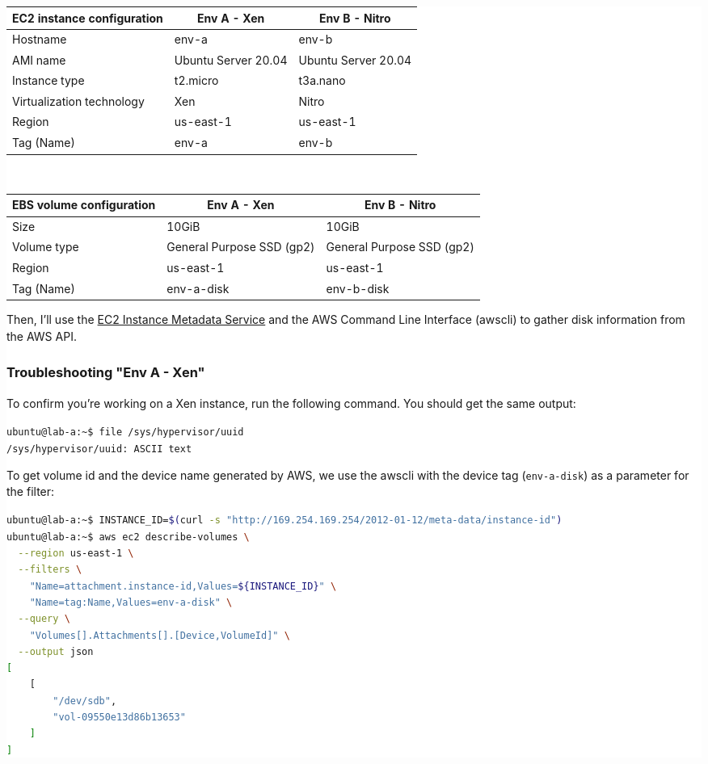 | EC2 instance configuration | Env A \- Xen                                      | Env B \- Nitro                                    |
| -------------------------- | ------------------------------------------------- | ------------------------------------------------- |
| Hostname                   | env\-a                                            | env\-b                                            |
| AMI name                   | Ubuntu Server 20\.04                              | Ubuntu Server 20\.04                              |
| Instance type              | t2\.micro                                         | t3a.nano                                          |
| Virtualization technology  | Xen                                               | Nitro                                             |
| Region                     | us\-east\-1                                       | us\-east\-1                                       |
| Tag \(Name\)               | env\-a                                            | env\-b                                            |

<br />

| EBS volume configuration | Env A \- Xen                | Env B \- Nitro              |
 ------------------------ | ---------------------------- | --------------------------- |
| Size                     | 10GiB                       | 10GiB                       |
| Volume type              | General Purpose SSD \(gp2\) | General Purpose SSD \(gp2\) |
| Region                   | us-east-1                   | us-east-1                   |
| Tag \(Name\)             | env-a-disk                  | env-b-disk                  |

Then, I’ll use the [EC2 Instance Metadata Service](https://docs.aws.amazon.com/AWSEC2/latest/UserGuide/ec2-instance-metadata.html) and the AWS Command Line Interface (awscli) to gather disk information from the AWS API.

### Troubleshooting "Env A - Xen"

To confirm you’re working on a Xen instance, run the following command. You should get the same output:

```bash
ubuntu@lab-a:~$ file /sys/hypervisor/uuid
/sys/hypervisor/uuid: ASCII text
```

To get volume id and the device name generated by AWS, we use the awscli with the device tag (`env-a-disk`) as a parameter for the filter:

```bash
ubuntu@lab-a:~$ INSTANCE_ID=$(curl -s "http://169.254.169.254/2012-01-12/meta-data/instance-id")
ubuntu@lab-a:~$ aws ec2 describe-volumes \
  --region us-east-1 \
  --filters \
    "Name=attachment.instance-id,Values=${INSTANCE_ID}" \
    "Name=tag:Name,Values=env-a-disk" \
  --query \
    "Volumes[].Attachments[].[Device,VolumeId]" \
  --output json
[
    [
        "/dev/sdb",
        "vol-09550e13d86b13653"
    ]
]
```

